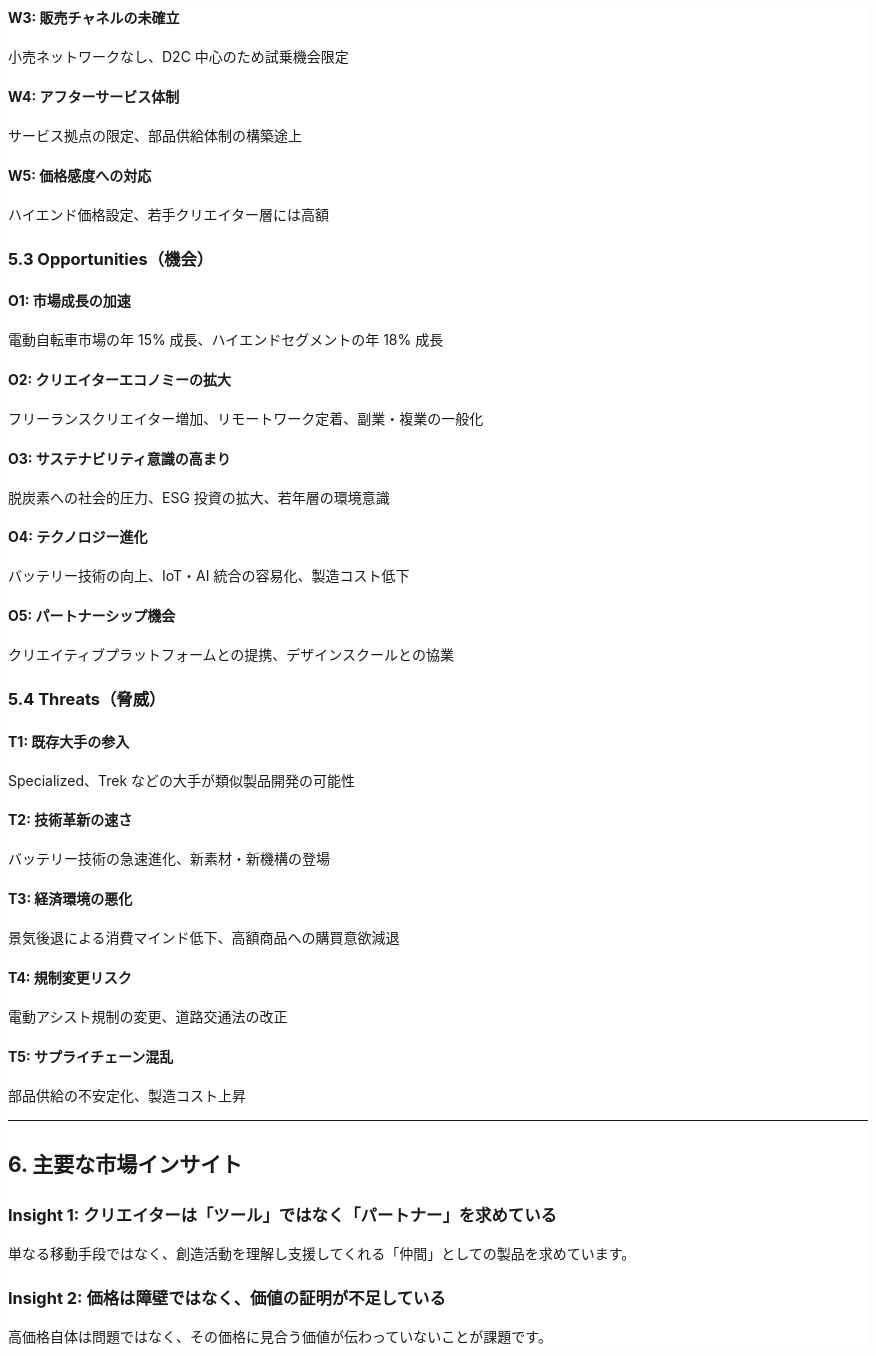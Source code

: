 #### W3: 販売チャネルの未確立
小売ネットワークなし、D2C 中心のため試乗機会限定

#### W4: アフターサービス体制
サービス拠点の限定、部品供給体制の構築途上

#### W5: 価格感度への対応
ハイエンド価格設定、若手クリエイター層には高額

### 5.3 Opportunities（機会）

#### O1: 市場成長の加速
電動自転車市場の年 15% 成長、ハイエンドセグメントの年 18% 成長

#### O2: クリエイターエコノミーの拡大
フリーランスクリエイター増加、リモートワーク定着、副業・複業の一般化

#### O3: サステナビリティ意識の高まり
脱炭素への社会的圧力、ESG 投資の拡大、若年層の環境意識

#### O4: テクノロジー進化
バッテリー技術の向上、IoT・AI 統合の容易化、製造コスト低下

#### O5: パートナーシップ機会
クリエイティブプラットフォームとの提携、デザインスクールとの協業

### 5.4 Threats（脅威）

#### T1: 既存大手の参入
Specialized、Trek などの大手が類似製品開発の可能性

#### T2: 技術革新の速さ
バッテリー技術の急速進化、新素材・新機構の登場

#### T3: 経済環境の悪化
景気後退による消費マインド低下、高額商品への購買意欲減退

#### T4: 規制変更リスク
電動アシスト規制の変更、道路交通法の改正

#### T5: サプライチェーン混乱
部品供給の不安定化、製造コスト上昇

---

## 6. 主要な市場インサイト

### Insight 1: クリエイターは「ツール」ではなく「パートナー」を求めている
単なる移動手段ではなく、創造活動を理解し支援してくれる「仲間」としての製品を求めています。

### Insight 2: 価格は障壁ではなく、価値の証明が不足している
高価格自体は問題ではなく、その価格に見合う価値が伝わっていないことが課題です。
